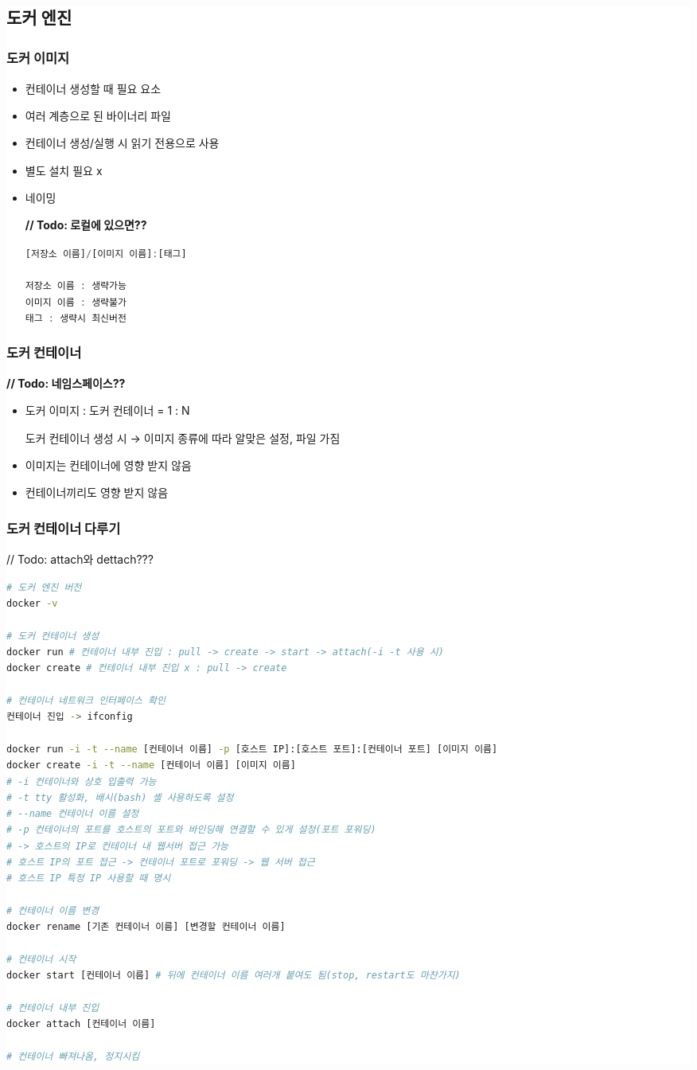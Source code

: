 ## 도커 엔진

### 도커 이미지

- 컨테이너 생성할 때 필요 요소
- 여러 계층으로 된 바이너리 파일
- 컨테이너 생성/실행 시 읽기 전용으로 사용
- 별도 설치 필요 x
- 네이밍

  **// Todo: 로컬에 있으면??**

    ```jsx
    [저장소 이름]/[이미지 이름]:[태그]

    저장소 이름 : 생략가능
    이미지 이름 : 생략불가
    태그 : 생략시 최신버전
    ```

### 도커 컨테이너

**// Todo: 네임스페이스??**

- 도커 이미지 : 도커 컨테이너 = 1 : N

  도커 컨테이너 생성 시 → 이미지 종류에 따라 알맞은 설정, 파일 가짐

- 이미지는 컨테이너에 영향 받지 않음
- 컨테이너끼리도 영향 받지 않음

### 도커 컨테이너 다루기

// Todo: attach와 dettach???

```bash
# 도커 엔진 버전
docker -v

# 도커 컨테이너 생성
docker run # 컨테이너 내부 진입 : pull -> create -> start -> attach(-i -t 사용 시)
docker create # 컨테이너 내부 진입 x : pull -> create

# 컨테이너 네트워크 인터페이스 확인
컨테이너 진입 -> ifconfig

docker run -i -t --name [컨테이너 이름] -p [호스트 IP]:[호스트 포트]:[컨테이너 포트] [이미지 이름]
docker create -i -t --name [컨테이너 이름] [이미지 이름]
# -i 컨테이너와 상호 입출력 가능
# -t tty 활성화, 배시(bash) 셸 사용하도록 설정
# --name 컨테이너 이름 설정
# -p 컨테이너의 포트를 호스트의 포트와 바인딩해 연결할 수 있게 설정(포트 포워딩)
# -> 호스트의 IP로 컨테이너 내 웹서버 접근 가능
# 호스트 IP의 포트 접근 -> 컨테이너 포트로 포워딩 -> 웹 서버 접근
# 호스트 IP 특정 IP 사용할 때 명시

# 컨테이너 이름 변경
docker rename [기존 컨테이너 이름] [변경할 컨테이너 이름]

# 컨테이너 시작
docker start [컨테이너 이름] # 뒤에 컨테이너 이름 여러개 붙여도 됨(stop, restart도 마찬가지)

# 컨테이너 내부 진입
docker attach [컨테이너 이름]

# 컨테이너 빠져나옴, 정지시킴
```